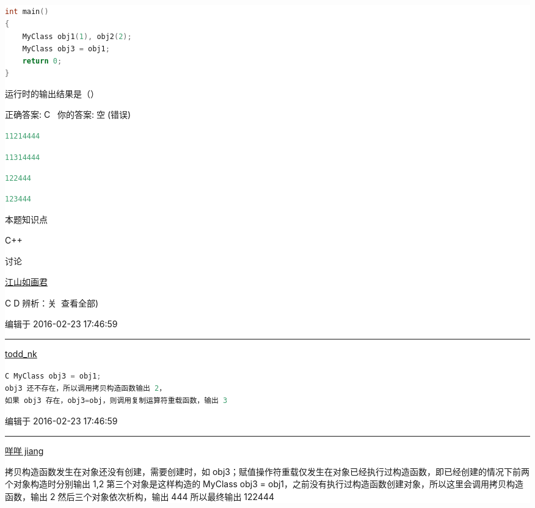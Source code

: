 ```cpp
int main()
{
    MyClass obj1(1), obj2(2);
    MyClass obj3 = obj1;
    return 0;
}

```

运行时的输出结果是（）

正确答案: C   你的答案: 空 (错误)

```cpp
11214444
```

```cpp
11314444
```

```cpp
122444
```

```cpp
123444
```

本题知识点

C++

讨论

[江山如画君](https://www.nowcoder.com/profile/408769)

C D 辨析：关  查看全部)

编辑于 2016-02-23 17:46:59

* * *

[todd_nk](https://www.nowcoder.com/profile/878237)

```cpp
C MyClass obj3 = obj1; 
obj3 还不存在，所以调用拷贝构造函数输出 2，
如果 obj3 存在，obj3=obj，则调用复制运算符重载函数，输出 3 
```

编辑于 2016-02-23 17:46:59

* * *

[咩咩 jiang](https://www.nowcoder.com/profile/192084)

拷贝构造函数发生在对象还没有创建，需要创建时，如 obj3；赋值操作符重载仅发生在对象已经执行过构造函数，即已经创建的情况下前两个对象构造时分别输出 1,2
第三个对象是这样构造的 MyClass obj3 = obj1，之前没有执行过构造函数创建对象，所以这里会调用拷贝构造函数，输出 2
然后三个对象依次析构，输出 444
所以最终输出 122444
